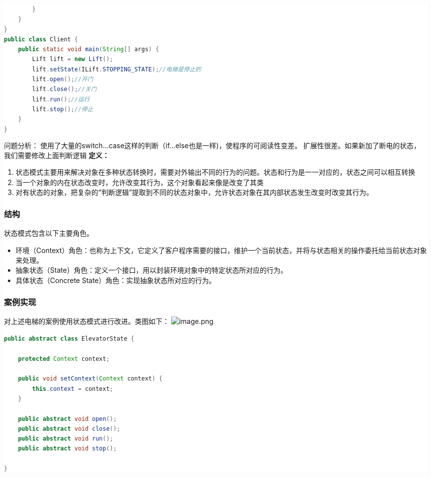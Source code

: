 ```java
        }
    }
}
public class Client {
    public static void main(String[] args) {
        Lift lift = new Lift();
        lift.setState(ILift.STOPPING_STATE);//电梯是停止的
        lift.open();//开门
        lift.close();//关门
        lift.run();//运行
        lift.stop();//停止
    }
}
```

问题分析： 
使用了大量的switch…case这样的判断（if…else也是一样)，使程序的可阅读性变差。 扩展性很差。如果新加了断电的状态，我们需要修改上面判断逻辑
**定义：**

1. 状态模式主要用来解决对象在多种状态转换时，需要对外输出不同的行为的问题。状态和行为是一一对应的，状态之间可以相互转换
2. 当一个对象的内在状态改变时，允许改变其行为，这个对象看起来像是改变了其类
3. 对有状态的对象，把复杂的“判断逻辑”提取到不同的状态对象中，允许状态对象在其内部状态发生改变时改变其行为。

### 结构

状态模式包含以下主要角色。 

- 环境（Context）角色：也称为上下文，它定义了客户程序需要的接口，维护一个当前状态，并将与状态相关的操作委托给当前状态对象来处理。 
- 抽象状态（State）角色：定义一个接口，用以封装环境对象中的特定状态所对应的行为。 
- 具体状态（Concrete State）角色：实现抽象状态所对应的行为。

### 案例实现

对上述电梯的案例使用状态模式进行改进。类图如下：
![image.png](https://gcore.jsdelivr.net/gh/Okita1027/knowledge-database-images@main/basic/software-engineering/behavioral10.png)

```java
public abstract class ElevatorState {

    protected Context context;

    public void setContext(Context context) {
        this.context = context;
    }

    public abstract void open();
    public abstract void close();
    public abstract void run();
    public abstract void stop();

}
```
